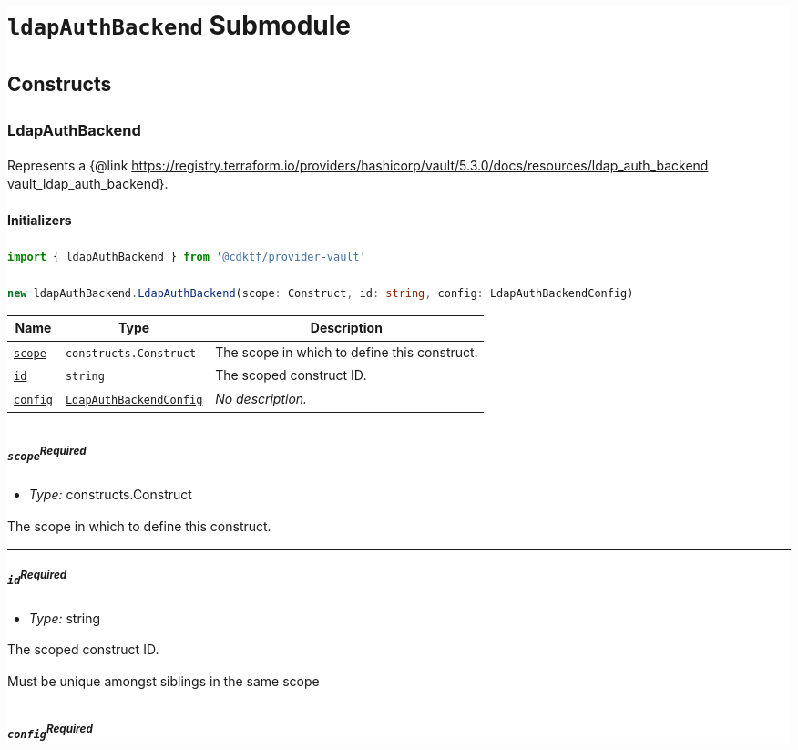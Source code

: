 # `ldapAuthBackend` Submodule <a name="`ldapAuthBackend` Submodule" id="@cdktf/provider-vault.ldapAuthBackend"></a>

## Constructs <a name="Constructs" id="Constructs"></a>

### LdapAuthBackend <a name="LdapAuthBackend" id="@cdktf/provider-vault.ldapAuthBackend.LdapAuthBackend"></a>

Represents a {@link https://registry.terraform.io/providers/hashicorp/vault/5.3.0/docs/resources/ldap_auth_backend vault_ldap_auth_backend}.

#### Initializers <a name="Initializers" id="@cdktf/provider-vault.ldapAuthBackend.LdapAuthBackend.Initializer"></a>

```typescript
import { ldapAuthBackend } from '@cdktf/provider-vault'

new ldapAuthBackend.LdapAuthBackend(scope: Construct, id: string, config: LdapAuthBackendConfig)
```

| **Name** | **Type** | **Description** |
| --- | --- | --- |
| <code><a href="#@cdktf/provider-vault.ldapAuthBackend.LdapAuthBackend.Initializer.parameter.scope">scope</a></code> | <code>constructs.Construct</code> | The scope in which to define this construct. |
| <code><a href="#@cdktf/provider-vault.ldapAuthBackend.LdapAuthBackend.Initializer.parameter.id">id</a></code> | <code>string</code> | The scoped construct ID. |
| <code><a href="#@cdktf/provider-vault.ldapAuthBackend.LdapAuthBackend.Initializer.parameter.config">config</a></code> | <code><a href="#@cdktf/provider-vault.ldapAuthBackend.LdapAuthBackendConfig">LdapAuthBackendConfig</a></code> | *No description.* |

---

##### `scope`<sup>Required</sup> <a name="scope" id="@cdktf/provider-vault.ldapAuthBackend.LdapAuthBackend.Initializer.parameter.scope"></a>

- *Type:* constructs.Construct

The scope in which to define this construct.

---

##### `id`<sup>Required</sup> <a name="id" id="@cdktf/provider-vault.ldapAuthBackend.LdapAuthBackend.Initializer.parameter.id"></a>

- *Type:* string

The scoped construct ID.

Must be unique amongst siblings in the same scope

---

##### `config`<sup>Required</sup> <a name="config" id="@cdktf/provider-vault.ldapAuthBackend.LdapAuthBackend.Initializer.parameter.config"></a>
